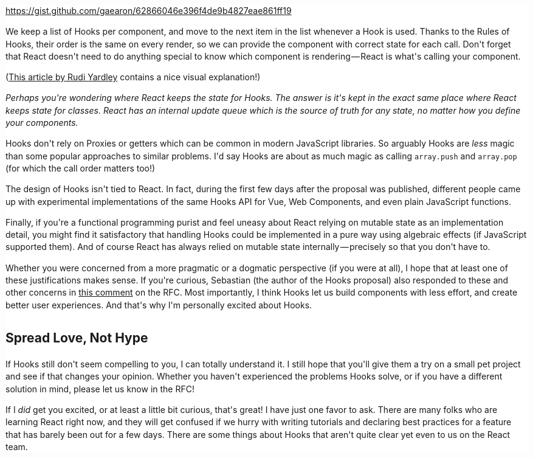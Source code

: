<https://gist.github.com/gaearon/62866046e396f4de9b4827eae861ff19>

We keep a list of Hooks per component, and move to the next item in the list whenever a Hook is used.
Thanks to the Rules of Hooks, their order is the same on every render, so we can provide the component with correct state for each call.
Don't forget that React doesn't need to do anything special to know which component is rendering — React is what's calling your component.

([This article by Rudi Yardley](https://medium.com/@ryardley/react-hooks-not-magic-just-arrays-cd4f1857236e) contains a nice visual explanation!)

*Perhaps you're wondering where React keeps the state for Hooks.*
*The answer is it's kept in the exact same place where React keeps state for classes.*
*React has an internal update queue which is the source of truth for any state, no matter how you define your components.*

Hooks don't rely on Proxies or getters which can be common in modern JavaScript libraries.
So arguably Hooks are *less* magic than some popular approaches to similar problems.
I'd say Hooks are about as much magic as calling `array.push` and `array.pop` (for which the call order matters too!)

The design of Hooks isn't tied to React.
In fact, during the first few days after the proposal was published,
different people came up with experimental implementations of the same Hooks API for Vue, Web Components, and even plain JavaScript functions.

Finally, if you're a functional programming purist and feel uneasy about React relying on mutable state as an implementation detail,
you might find it satisfactory that handling Hooks could be implemented in a pure way using algebraic effects (if JavaScript supported them).
And of course React has always relied on mutable state internally — precisely so that you don't have to.

Whether you were concerned from a more pragmatic or a dogmatic perspective (if you were at all),
I hope that at least one of these justifications makes sense.
If you're curious, Sebastian (the author of the Hooks proposal) also responded to these and other concerns in
[this comment](https://github.com/reactjs/rfcs/pull/68#issuecomment-439314884)
on the RFC.
Most importantly, I think Hooks let us build components with less effort, and create better user experiences.
And that's why I'm personally excited about Hooks.

## Spread Love, Not Hype

If Hooks still don't seem compelling to you, I can totally understand it.
I still hope that you'll give them a try on a small pet project and see if that changes your opinion.
Whether you haven't experienced the problems Hooks solve, or if you have a different solution in mind, please let us know in the RFC!

If I *did* get you excited, or at least a little bit curious, that's great! I have just one favor to ask.
There are many folks who are learning React right now,
and they will get confused if we hurry with writing tutorials and declaring best practices for a feature that has barely been out for a few days.
There are some things about Hooks that aren't quite clear yet even to us on the React team.
